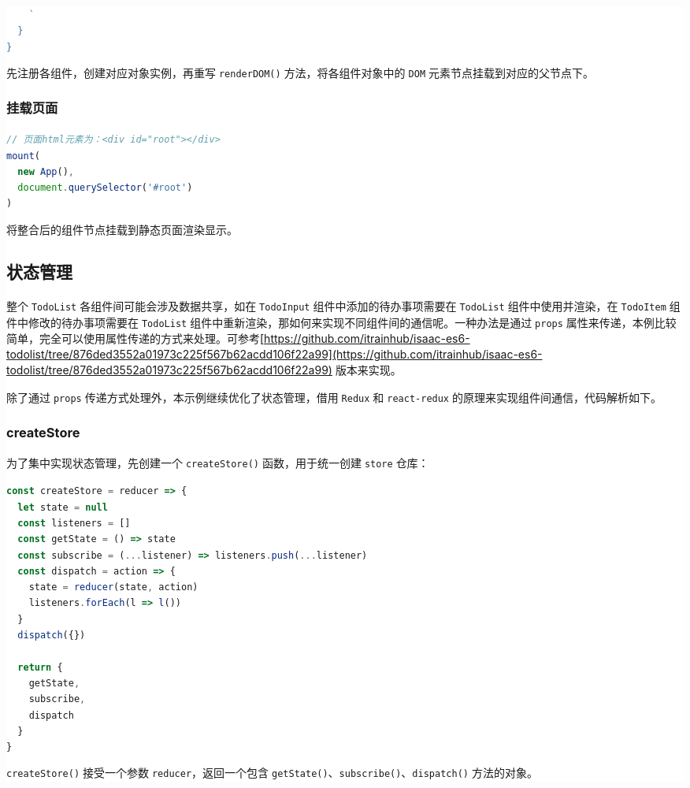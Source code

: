 ```js
    `
  }
}
```

先注册各组件，创建对应对象实例，再重写 `renderDOM()` 方法，将各组件对象中的 `DOM` 元素节点挂载到对应的父节点下。

### 挂载页面

```js
// 页面html元素为：<div id="root"></div>
mount(
  new App(),
  document.querySelector('#root')
)
```

将整合后的组件节点挂载到静态页面渲染显示。

## 状态管理

整个 `TodoList` 各组件间可能会涉及数据共享，如在 `TodoInput` 组件中添加的待办事项需要在 `TodoList` 组件中使用并渲染，在 `TodoItem` 组件中修改的待办事项需要在 `TodoList` 组件中重新渲染，那如何来实现不同组件间的通信呢。一种办法是通过 `props` 属性来传递，本例比较简单，完全可以使用属性传递的方式来处理。可参考[https://github.com/itrainhub/isaac-es6-todolist/tree/876ded3552a01973c225f567b62acdd106f22a99](https://github.com/itrainhub/isaac-es6-todolist/tree/876ded3552a01973c225f567b62acdd106f22a99) 版本来实现。

除了通过 `props` 传递方式处理外，本示例继续优化了状态管理，借用 `Redux` 和 `react-redux` 的原理来实现组件间通信，代码解析如下。

### createStore

为了集中实现状态管理，先创建一个 `createStore()` 函数，用于统一创建 `store` 仓库：

```js
const createStore = reducer => {
  let state = null
  const listeners = []
  const getState = () => state
  const subscribe = (...listener) => listeners.push(...listener)
  const dispatch = action => {
    state = reducer(state, action)
    listeners.forEach(l => l())
  }
  dispatch({})

  return {
    getState,
    subscribe,
    dispatch
  }
}
```

`createStore()` 接受一个参数  `reducer`，返回一个包含 `getState()`、`subscribe()`、`dispatch()` 方法的对象。

